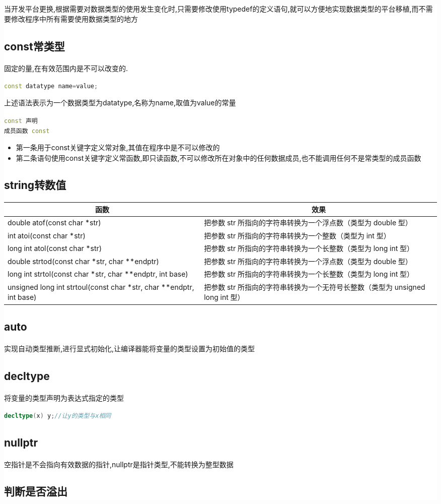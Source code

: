 当开发平台更换,根据需要对数据类型的使用发生变化时,只需要修改使用typedef的定义语句,就可以方便地实现数据类型的平台移植,而不需要修改程序中所有需要使用数据类型的地方

## const常类型

固定的量,在有效范围内是不可以改变的.

```cpp
const datatype name=value;
```

上述语法表示为一个数据类型为datatype,名称为name,取值为value的常量

```cpp
const 声明
成员函数 const
```

* 第一条用于const关键字定义常对象,其值在程序中是不可以修改的
* 第二条语句使用const关键字定义常函数,即只读函数,不可以修改所在对象中的任何数据成员,也不能调用任何不是常类型的成员函数

## string转数值

| 函数                                                         | 效果                                                         |
| ------------------------------------------------------------ | ------------------------------------------------------------ |
| double atof(const char *str)                                 | 把参数 str 所指向的字符串转换为一个浮点数（类型为 double 型） |
| int atoi(const char *str)                                    | 把参数 str 所指向的字符串转换为一个整数（类型为 int 型）     |
| long int atol(const char *str)                               | 把参数 str 所指向的字符串转换为一个长整数（类型为 long int 型） |
| double strtod(const char *str,  char **endptr)               | 把参数 str 所指向的字符串转换为一个浮点数（类型为 double 型） |
| long int strtol(const char  *str, char **endptr, int base)   | 把参数 str 所指向的字符串转换为一个长整数（类型为 long int 型） |
| unsigned long int  strtoul(const char *str, char **endptr, int base) | 把参数 str 所指向的字符串转换为一个无符号长整数（类型为 unsigned long int 型） |

## auto

实现自动类型推断,进行显式初始化,让编译器能将变量的类型设置为初始值的类型

## decltype

将变量的类型声明为表达式指定的类型

```cpp
decltype(x) y;//让y的类型与x相同
```

## nullptr

空指针是不会指向有效数据的指针,nullptr是指针类型,不能转换为整型数据

## 判断是否溢出
